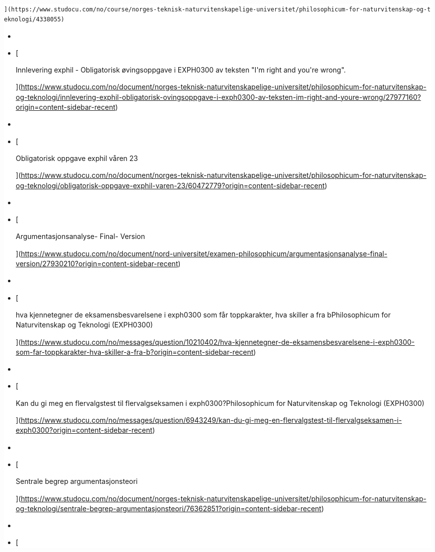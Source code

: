     ](https://www.studocu.com/no/course/norges-teknisk-naturvitenskapelige-universitet/philosophicum-for-naturvitenskap-og-teknologi/4338055)
- [](https://www.studocu.com/no/document/norges-teknisk-naturvitenskapelige-universitet/philosophicum-for-naturvitenskap-og-teknologi/innlevering-exphil-obligatorisk-ovingsoppgave-i-exph0300-av-teksten-im-right-and-youre-wrong/27977160?origin=content-sidebar-recent)
- [
    
    Innlevering exphil - Obligatorisk øvingsoppgave i EXPH0300 av teksten "I'm right and you're wrong".
    
    ](https://www.studocu.com/no/document/norges-teknisk-naturvitenskapelige-universitet/philosophicum-for-naturvitenskap-og-teknologi/innlevering-exphil-obligatorisk-ovingsoppgave-i-exph0300-av-teksten-im-right-and-youre-wrong/27977160?origin=content-sidebar-recent)
- [](https://www.studocu.com/no/document/norges-teknisk-naturvitenskapelige-universitet/philosophicum-for-naturvitenskap-og-teknologi/obligatorisk-oppgave-exphil-varen-23/60472779?origin=content-sidebar-recent)
- [
    
    Obligatorisk oppgave exphil våren 23
    
    ](https://www.studocu.com/no/document/norges-teknisk-naturvitenskapelige-universitet/philosophicum-for-naturvitenskap-og-teknologi/obligatorisk-oppgave-exphil-varen-23/60472779?origin=content-sidebar-recent)
- [](https://www.studocu.com/no/document/nord-universitet/examen-philosophicum/argumentasjonsanalyse-final-version/27930210?origin=content-sidebar-recent)
- [
    
    Argumentasjonsanalyse- Final- Version
    
    ](https://www.studocu.com/no/document/nord-universitet/examen-philosophicum/argumentasjonsanalyse-final-version/27930210?origin=content-sidebar-recent)
- [](https://www.studocu.com/no/messages/question/10210402/hva-kjennetegner-de-eksamensbesvarelsene-i-exph0300-som-far-toppkarakter-hva-skiller-a-fra-b?origin=content-sidebar-recent)
- [
    
    hva kjennetegner de eksamensbesvarelsene i exph0300 som får toppkarakter, hva skiller a fra bPhilosophicum for Naturvitenskap og Teknologi (EXPH0300)
    
    ](https://www.studocu.com/no/messages/question/10210402/hva-kjennetegner-de-eksamensbesvarelsene-i-exph0300-som-far-toppkarakter-hva-skiller-a-fra-b?origin=content-sidebar-recent)
- [](https://www.studocu.com/no/messages/question/6943249/kan-du-gi-meg-en-flervalgstest-til-flervalgseksamen-i-exph0300?origin=content-sidebar-recent)
- [
    
    Kan du gi meg en flervalgstest til flervalgseksamen i exph0300?Philosophicum for Naturvitenskap og Teknologi (EXPH0300)
    
    ](https://www.studocu.com/no/messages/question/6943249/kan-du-gi-meg-en-flervalgstest-til-flervalgseksamen-i-exph0300?origin=content-sidebar-recent)
- [](https://www.studocu.com/no/document/norges-teknisk-naturvitenskapelige-universitet/philosophicum-for-naturvitenskap-og-teknologi/sentrale-begrep-argumentasjonsteori/76362851?origin=content-sidebar-recent)
- [
    
    Sentrale begrep argumentasjonsteori
    
    ](https://www.studocu.com/no/document/norges-teknisk-naturvitenskapelige-universitet/philosophicum-for-naturvitenskap-og-teknologi/sentrale-begrep-argumentasjonsteori/76362851?origin=content-sidebar-recent)
- [](https://www.studocu.com/no/messages/question/6153979/hvordan-skiller-kuhns-og-poppers-syn-pa-vitenskapens-utvikling-seg-fra-hverandre?origin=content-sidebar-recent)
- [
    